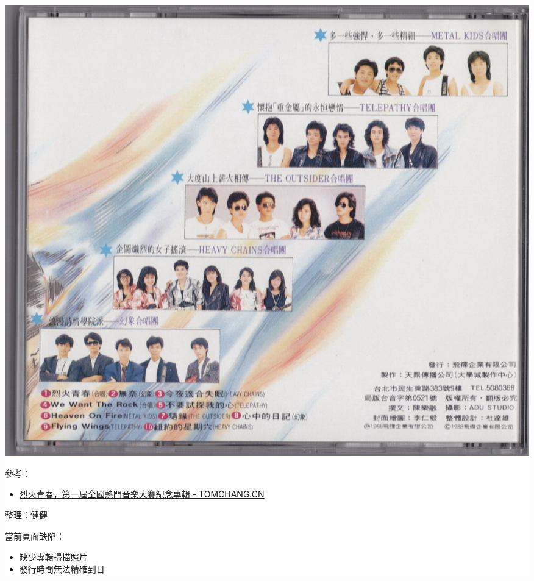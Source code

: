 ![封底](./back-cover.jpg)

參考：

-   [烈火青春，第一屆全國熱門音樂大賽紀念專輯 - TOMCHANG.CN](https://www.tomchang.cn/music/collection/21.html)

整理：健健

當前頁面缺陷：

-   缺少專輯掃描照片
-   發行時間無法精確到日
